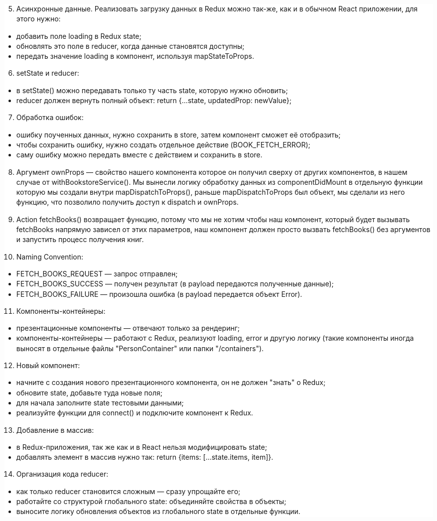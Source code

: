 5. Асинхронные данные.
   Реализовать загрузку данных в Redux можно так-же, как и в обычном React приложении, для этого нужно:

-   добавить поле loading в Redux state;
-   обновлять это поле в reducer, когда данные становятся доступны;
-   передать значение loading в компонент, используя mapStateToProps.

6. setState и reducer:

-   в setState() можно передавать только ту часть state, которую нужно обновить;
-   reducer должен вернуть полный объект: return {...state, updatedProp: newValue};

7. Обработка ошибок:

-   ошибку поученных данных, нужно сохранить в store, затем компонент сможет её отобразить;
-   чтобы сохранить ошибку, нужно создать отдельное действие (BOOK_FETCH_ERROR);
-   саму ошибку можно передать вместе с действием и сохранить в store.

8. Аргумент ownProps — свойство нашего компонента которое он получил сверху от других компонентов,
   в нашем случае от withBookstoreService(). Мы вынесли логику обработку данных из componentDidMount в
   отдельную функции которую мы создали внутри mapDispatchToProps(), раньше mapDispatchToProps был объект,
   мы сделали из него функцию, что позволило получить доступ к dispatch и ownProps.

9. Action fetchBooks() возвращает функцию, потому что мы не хотим чтобы наш компонент, который будет
   вызывать fetchBooks напрямую зависел от этих параметров, наш компонент должен просто вызвать fetchBooks()
   без аргументов и запустить процесс получения книг.

10. Naming Convention:

-   FETCH_BOOKS_REQUEST — запрос отправлен;
-   FETCH_BOOKS_SUCCESS — получен результат (в payload передаются полученные данные);
-   FETCH_BOOKS_FAILURE — произошла ошибка (в payload передается объект Error).

11. Компоненты-контейнеры:

-   презентационные компоненты — отвечают только за рендеринг;
-   компоненты-контейнеры — работают с Redux, реализуют loading, error и другую логику (такие компоненты
    иногда выносят в отдельные файлы "PersonContainer" или папки "/containers").

12. Новый компонент:

-   начните с создания нового презентационного компонента, он не должен "знать" о Redux;
-   обновите state, добавьте туда новые поля;
-   для начала заполните state тестовыми данными;
-   реализуйте функции для connect() и подключите компонент к Redux.

13. Добавление в массив:

-   в Redux-приложения, так же как и в React нельзя модифицировать state;
-   добавлять элемент в массив нужно так: return {items: [...state.items, item]}.

14. Организация кода reducer:

-   как только reducer становится сложным — сразу упрощайте его;
-   работайте со структурой глобального state: объединяйте свойства в объекты;
-   выносите логику обновления объектов из глобального state в отдельные функции.
